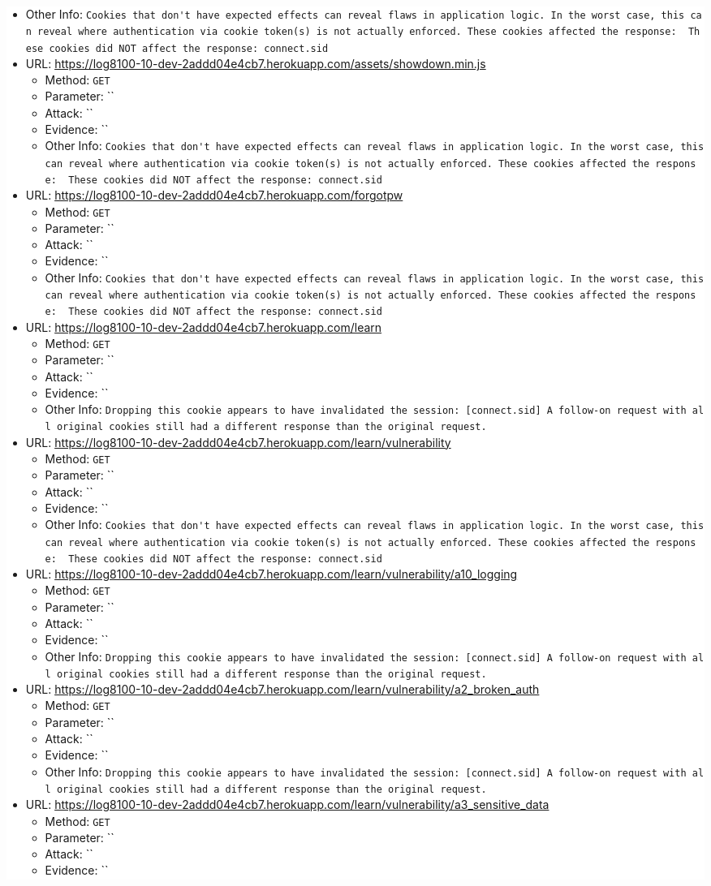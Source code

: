   * Other Info: `Cookies that don't have expected effects can reveal flaws in application logic. In the worst case, this can reveal where authentication via cookie token(s) is not actually enforced.
These cookies affected the response: 
These cookies did NOT affect the response: connect.sid
`
* URL: https://log8100-10-dev-2addd04e4cb7.herokuapp.com/assets/showdown.min.js
  * Method: `GET`
  * Parameter: ``
  * Attack: ``
  * Evidence: ``
  * Other Info: `Cookies that don't have expected effects can reveal flaws in application logic. In the worst case, this can reveal where authentication via cookie token(s) is not actually enforced.
These cookies affected the response: 
These cookies did NOT affect the response: connect.sid
`
* URL: https://log8100-10-dev-2addd04e4cb7.herokuapp.com/forgotpw
  * Method: `GET`
  * Parameter: ``
  * Attack: ``
  * Evidence: ``
  * Other Info: `Cookies that don't have expected effects can reveal flaws in application logic. In the worst case, this can reveal where authentication via cookie token(s) is not actually enforced.
These cookies affected the response: 
These cookies did NOT affect the response: connect.sid
`
* URL: https://log8100-10-dev-2addd04e4cb7.herokuapp.com/learn
  * Method: `GET`
  * Parameter: ``
  * Attack: ``
  * Evidence: ``
  * Other Info: `Dropping this cookie appears to have invalidated the session: [connect.sid] A follow-on request with all original cookies still had a different response than the original request.
`
* URL: https://log8100-10-dev-2addd04e4cb7.herokuapp.com/learn/vulnerability
  * Method: `GET`
  * Parameter: ``
  * Attack: ``
  * Evidence: ``
  * Other Info: `Cookies that don't have expected effects can reveal flaws in application logic. In the worst case, this can reveal where authentication via cookie token(s) is not actually enforced.
These cookies affected the response: 
These cookies did NOT affect the response: connect.sid
`
* URL: https://log8100-10-dev-2addd04e4cb7.herokuapp.com/learn/vulnerability/a10_logging
  * Method: `GET`
  * Parameter: ``
  * Attack: ``
  * Evidence: ``
  * Other Info: `Dropping this cookie appears to have invalidated the session: [connect.sid] A follow-on request with all original cookies still had a different response than the original request.
`
* URL: https://log8100-10-dev-2addd04e4cb7.herokuapp.com/learn/vulnerability/a2_broken_auth
  * Method: `GET`
  * Parameter: ``
  * Attack: ``
  * Evidence: ``
  * Other Info: `Dropping this cookie appears to have invalidated the session: [connect.sid] A follow-on request with all original cookies still had a different response than the original request.
`
* URL: https://log8100-10-dev-2addd04e4cb7.herokuapp.com/learn/vulnerability/a3_sensitive_data
  * Method: `GET`
  * Parameter: ``
  * Attack: ``
  * Evidence: ``